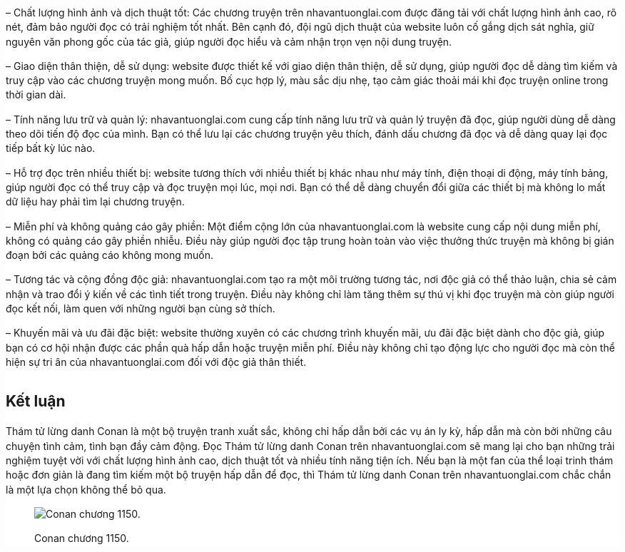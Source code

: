– Chất lượng hình ảnh và dịch thuật tốt: Các chương truyện trên nhavantuonglai.com được đăng tải với chất lượng hình ảnh cao, rõ nét, đảm bảo người đọc có trải nghiệm tốt nhất. Bên cạnh đó, đội ngũ dịch thuật của website luôn cố gắng dịch sát nghĩa, giữ nguyên văn phong gốc của tác giả, giúp người đọc hiểu và cảm nhận trọn vẹn nội dung truyện.

– Giao diện thân thiện, dễ sử dụng: website được thiết kế với giao diện thân thiện, dễ sử dụng, giúp người đọc dễ dàng tìm kiếm và truy cập vào các chương truyện mong muốn. Bố cục hợp lý, màu sắc dịu nhẹ, tạo cảm giác thoải mái khi đọc truyện online trong thời gian dài.

– Tính năng lưu trữ và quản lý: nhavantuonglai.com cung cấp tính năng lưu trữ và quản lý truyện đã đọc, giúp người dùng dễ dàng theo dõi tiến độ đọc của mình. Bạn có thể lưu lại các chương truyện yêu thích, đánh dấu chương đã đọc và dễ dàng quay lại đọc tiếp bất kỳ lúc nào.

– Hỗ trợ đọc trên nhiều thiết bị: website tương thích với nhiều thiết bị khác nhau như máy tính, điện thoại di động, máy tính bảng, giúp người đọc có thể truy cập và đọc truyện mọi lúc, mọi nơi. Bạn có thể dễ dàng chuyển đổi giữa các thiết bị mà không lo mất dữ liệu hay phải tìm lại chương truyện.

– Miễn phí và không quảng cáo gây phiền: Một điểm cộng lớn của nhavantuonglai.com là website cung cấp nội dung miễn phí, không có quảng cáo gây phiền nhiễu. Điều này giúp người đọc tập trung hoàn toàn vào việc thưởng thức truyện mà không bị gián đoạn bởi các quảng cáo không mong muốn.

– Tương tác và cộng đồng độc giả: nhavantuonglai.com tạo ra một môi trường tương tác, nơi độc giả có thể thảo luận, chia sẻ cảm nhận và trao đổi ý kiến về các tình tiết trong truyện. Điều này không chỉ làm tăng thêm sự thú vị khi đọc truyện mà còn giúp người đọc kết nối, làm quen với những người bạn cùng sở thích.

– Khuyến mãi và ưu đãi đặc biệt: website thường xuyên có các chương trình khuyến mãi, ưu đãi đặc biệt dành cho độc giả, giúp bạn có cơ hội nhận được các phần quà hấp dẫn hoặc truyện miễn phí. Điều này không chỉ tạo động lực cho người đọc mà còn thể hiện sự tri ân của nhavantuonglai.com đối với độc giả thân thiết.

## Kết luận

Thám tử lừng danh Conan là một bộ truyện tranh xuất sắc, không chỉ hấp dẫn bởi các vụ án ly kỳ, hấp dẫn mà còn bởi những câu chuyện tình cảm, tình bạn đầy cảm động. Đọc Thám tử lừng danh Conan trên nhavantuonglai.com sẽ mang lại cho bạn những trải nghiệm tuyệt vời với chất lượng hình ảnh cao, dịch thuật tốt và nhiều tính năng tiện ích. Nếu bạn là một fan của thể loại trinh thám hoặc đơn giản là đang tìm kiếm một bộ truyện hấp dẫn để đọc, thì Thám tử lừng danh Conan trên nhavantuonglai.com chắc chắn là một lựa chọn không thể bỏ qua.

<figure><img src="https://nhavantuonglai.com/image/cover/001-450.jpg" alt="Conan chương 1150." title="Conan chương 1150." height=100% width=100%><figcaption><p>Conan chương 1150.</p></figcaption></figure>